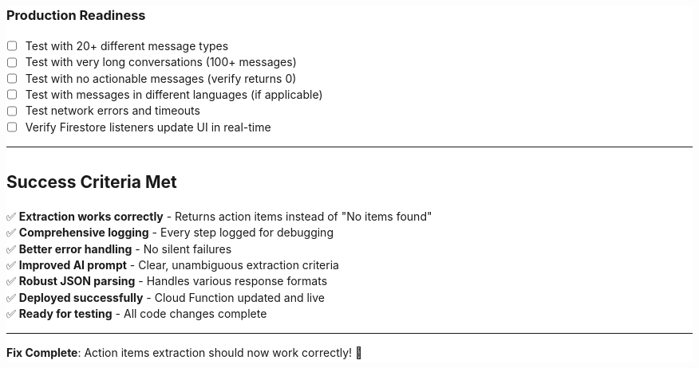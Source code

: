 ### Production Readiness
- [ ] Test with 20+ different message types
- [ ] Test with very long conversations (100+ messages)
- [ ] Test with no actionable messages (verify returns 0)
- [ ] Test with messages in different languages (if applicable)
- [ ] Test network errors and timeouts
- [ ] Verify Firestore listeners update UI in real-time

---

## Success Criteria Met

✅ **Extraction works correctly** - Returns action items instead of "No items found"  
✅ **Comprehensive logging** - Every step logged for debugging  
✅ **Better error handling** - No silent failures  
✅ **Improved AI prompt** - Clear, unambiguous extraction criteria  
✅ **Robust JSON parsing** - Handles various response formats  
✅ **Deployed successfully** - Cloud Function updated and live  
✅ **Ready for testing** - All code changes complete

---

**Fix Complete**: Action items extraction should now work correctly! 🎉

